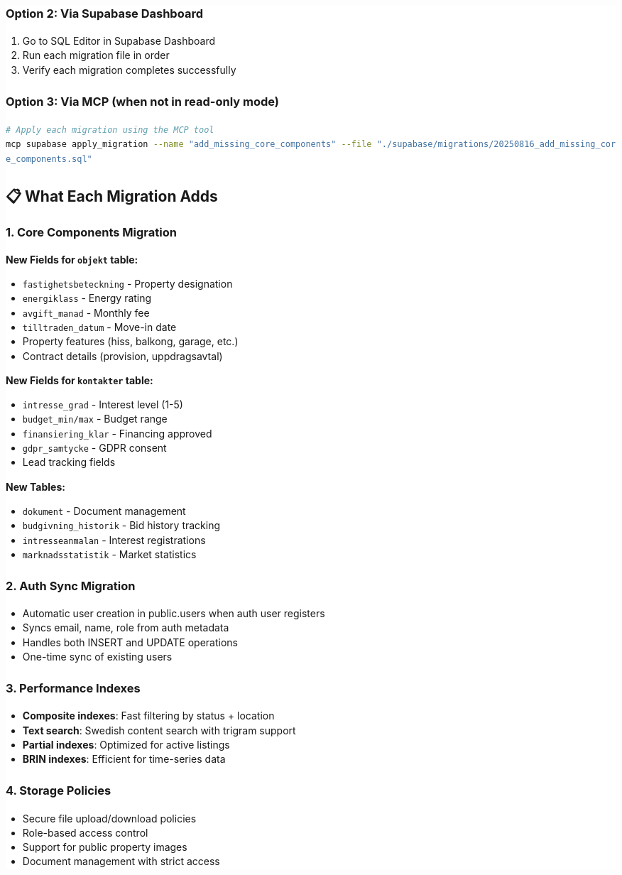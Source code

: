 ### Option 2: Via Supabase Dashboard
1. Go to SQL Editor in Supabase Dashboard
2. Run each migration file in order
3. Verify each migration completes successfully

### Option 3: Via MCP (when not in read-only mode)
```bash
# Apply each migration using the MCP tool
mcp supabase apply_migration --name "add_missing_core_components" --file "./supabase/migrations/20250816_add_missing_core_components.sql"
```

## 📋 What Each Migration Adds

### 1. Core Components Migration
**New Fields for `objekt` table:**
- `fastighetsbeteckning` - Property designation
- `energiklass` - Energy rating
- `avgift_manad` - Monthly fee
- `tilltraden_datum` - Move-in date
- Property features (hiss, balkong, garage, etc.)
- Contract details (provision, uppdragsavtal)

**New Fields for `kontakter` table:**
- `intresse_grad` - Interest level (1-5)
- `budget_min/max` - Budget range
- `finansiering_klar` - Financing approved
- `gdpr_samtycke` - GDPR consent
- Lead tracking fields

**New Tables:**
- `dokument` - Document management
- `budgivning_historik` - Bid history tracking
- `intresseanmalan` - Interest registrations
- `marknadsstatistik` - Market statistics

### 2. Auth Sync Migration
- Automatic user creation in public.users when auth user registers
- Syncs email, name, role from auth metadata
- Handles both INSERT and UPDATE operations
- One-time sync of existing users

### 3. Performance Indexes
- **Composite indexes**: Fast filtering by status + location
- **Text search**: Swedish content search with trigram support
- **Partial indexes**: Optimized for active listings
- **BRIN indexes**: Efficient for time-series data

### 4. Storage Policies
- Secure file upload/download policies
- Role-based access control
- Support for public property images
- Document management with strict access
